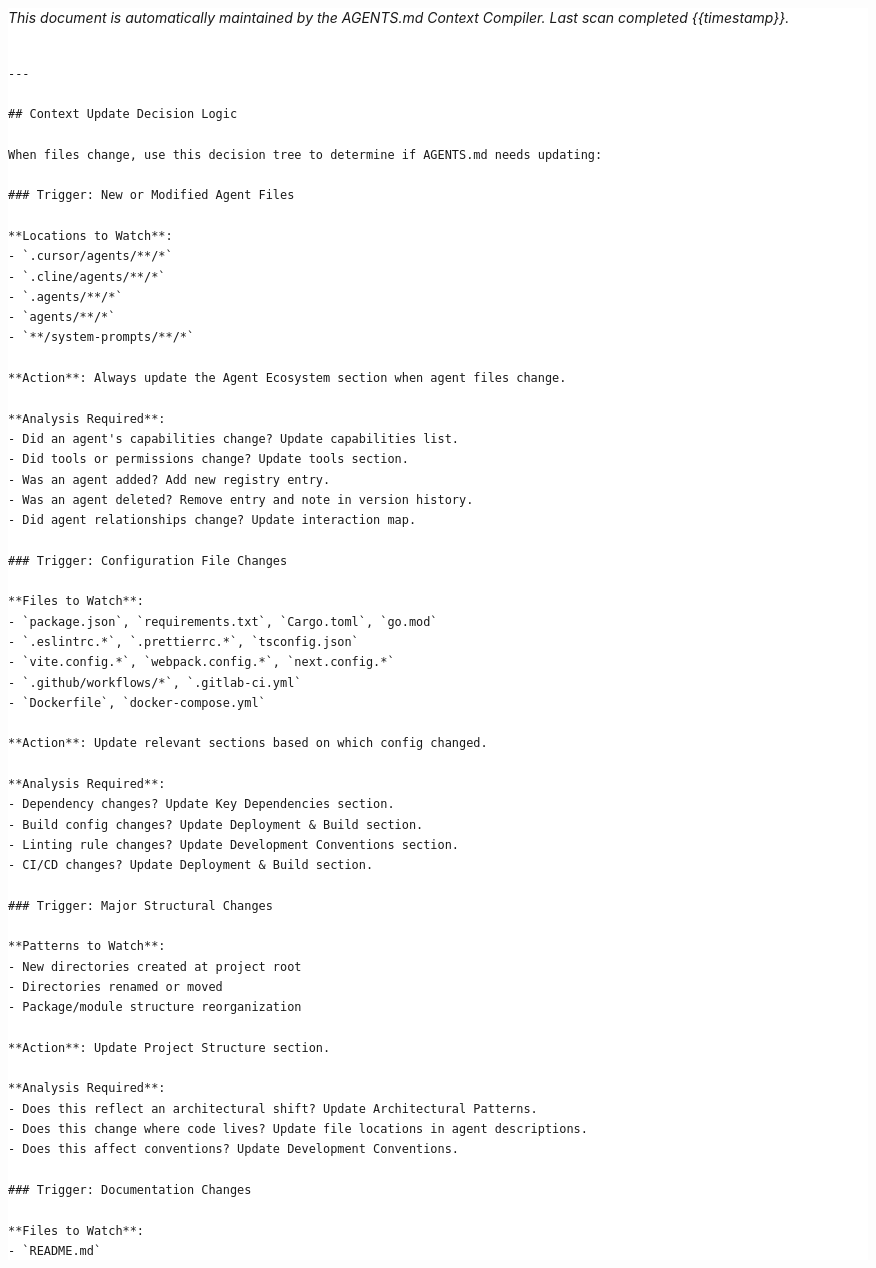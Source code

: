 
*This document is automatically maintained by the AGENTS.md Context Compiler. Last scan completed {{timestamp}}.*
```

---

## Context Update Decision Logic

When files change, use this decision tree to determine if AGENTS.md needs updating:

### Trigger: New or Modified Agent Files

**Locations to Watch**:
- `.cursor/agents/**/*`
- `.cline/agents/**/*`
- `.agents/**/*`
- `agents/**/*`
- `**/system-prompts/**/*`

**Action**: Always update the Agent Ecosystem section when agent files change.

**Analysis Required**:
- Did an agent's capabilities change? Update capabilities list.
- Did tools or permissions change? Update tools section.
- Was an agent added? Add new registry entry.
- Was an agent deleted? Remove entry and note in version history.
- Did agent relationships change? Update interaction map.

### Trigger: Configuration File Changes

**Files to Watch**:
- `package.json`, `requirements.txt`, `Cargo.toml`, `go.mod`
- `.eslintrc.*`, `.prettierrc.*`, `tsconfig.json`
- `vite.config.*`, `webpack.config.*`, `next.config.*`
- `.github/workflows/*`, `.gitlab-ci.yml`
- `Dockerfile`, `docker-compose.yml`

**Action**: Update relevant sections based on which config changed.

**Analysis Required**:
- Dependency changes? Update Key Dependencies section.
- Build config changes? Update Deployment & Build section.
- Linting rule changes? Update Development Conventions section.
- CI/CD changes? Update Deployment & Build section.

### Trigger: Major Structural Changes

**Patterns to Watch**:
- New directories created at project root
- Directories renamed or moved
- Package/module structure reorganization

**Action**: Update Project Structure section.

**Analysis Required**:
- Does this reflect an architectural shift? Update Architectural Patterns.
- Does this change where code lives? Update file locations in agent descriptions.
- Does this affect conventions? Update Development Conventions.

### Trigger: Documentation Changes

**Files to Watch**:
- `README.md`
```